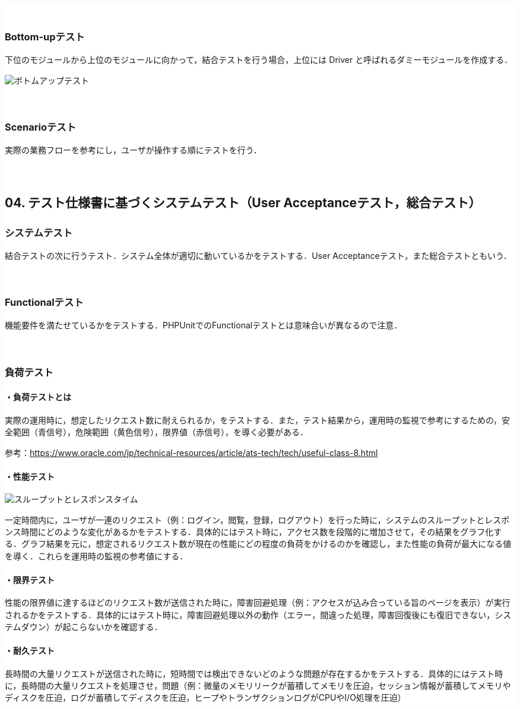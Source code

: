 <br>

### Bottom-upテスト

下位のモジュールから上位のモジュールに向かって，結合テストを行う場合，上位には Driver と呼ばれるダミーモジュールを作成する．

![ボトムアップテスト](https://raw.githubusercontent.com/Hiroki-IT/tech-notebook/master/images/ボトムアップテスト.jpg)

<br>

### Scenarioテスト

実際の業務フローを参考にし，ユーザが操作する順にテストを行う．

<br>


## 04. テスト仕様書に基づくシステムテスト（User Acceptanceテスト，総合テスト）

### システムテスト

結合テストの次に行うテスト．システム全体が適切に動いているかをテストする．User Acceptanceテスト，また総合テストともいう．

<br>

### Functionalテスト

機能要件を満たせているかをテストする．PHPUnitでのFunctionalテストとは意味合いが異なるので注意．

<br>

### 負荷テスト

#### ・負荷テストとは

実際の運用時に，想定したリクエスト数に耐えられるか，をテストする．また，テスト結果から，運用時の監視で参考にするための，安全範囲（青信号），危険範囲（黄色信号），限界値（赤信号），を導く必要がある．

参考：https://www.oracle.com/jp/technical-resources/article/ats-tech/tech/useful-class-8.html

#### ・性能テスト

![スループットとレスポンスタイム](https://raw.githubusercontent.com/Hiroki-IT/tech-notebook/master/images/スループットとレスポンスタイム.png)

一定時間内に，ユーザが一連のリクエスト（例：ログイン，閲覧，登録，ログアウト）を行った時に，システムのスループットとレスポンス時間にどのような変化があるかをテストする．具体的にはテスト時に，アクセス数を段階的に増加させて，その結果をグラフ化する．グラフ結果を元に，想定されるリクエスト数が現在の性能にどの程度の負荷をかけるのかを確認し，また性能の負荷が最大になる値を導く．これらを運用時の監視の参考値にする．

#### ・限界テスト

性能の限界値に達するほどのリクエスト数が送信された時に，障害回避処理（例：アクセスが込み合っている旨のページを表示）が実行されるかをテストする．具体的にはテスト時に，障害回避処理以外の動作（エラー，間違った処理，障害回復後にも復旧できない，システムダウン）が起こらないかを確認する．

#### ・耐久テスト

長時間の大量リクエストが送信された時に，短時間では検出できないどのような問題が存在するかをテストする．具体的にはテスト時に，長時間の大量リクエストを処理させ，問題（例：微量のメモリリークが蓄積してメモリを圧迫，セッション情報が蓄積してメモリやディスクを圧迫，ログが蓄積してディスクを圧迫，ヒープやトランザクションログがCPUやI/O処理を圧迫）
